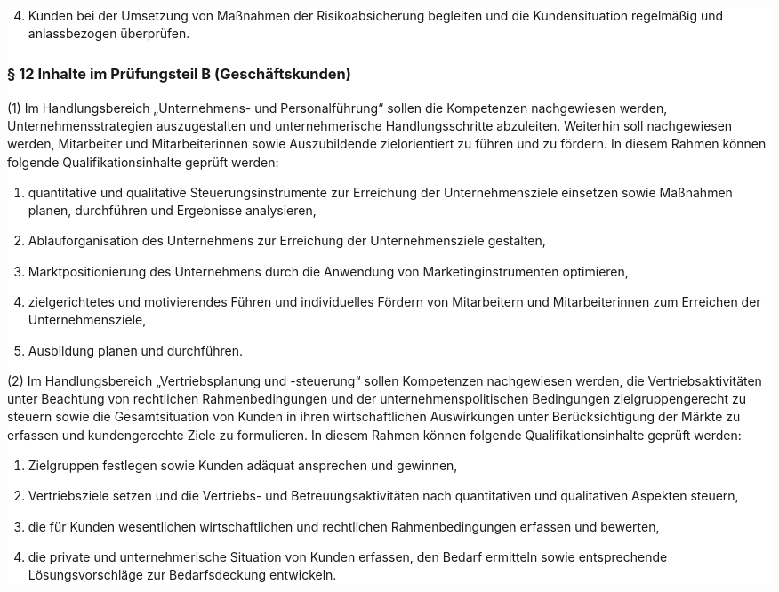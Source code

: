 
4.  Kunden bei der Umsetzung von Maßnahmen der Risikoabsicherung begleiten
    und die Kundensituation regelmäßig und anlassbezogen überprüfen.





### § 12 Inhalte im Prüfungsteil B (Geschäftskunden)

(1) Im Handlungsbereich „Unternehmens- und Personalführung“ sollen die
Kompetenzen nachgewiesen werden, Unternehmensstrategien auszugestalten
und unternehmerische Handlungsschritte abzuleiten. Weiterhin soll
nachgewiesen werden, Mitarbeiter und Mitarbeiterinnen sowie
Auszubildende zielorientiert zu führen und zu fördern. In diesem
Rahmen können folgende Qualifikationsinhalte geprüft werden:

1.  quantitative und qualitative Steuerungsinstrumente zur Erreichung der
    Unternehmensziele einsetzen sowie Maßnahmen planen, durchführen und
    Ergebnisse analysieren,


2.  Ablauforganisation des Unternehmens zur Erreichung der
    Unternehmensziele gestalten,


3.  Marktpositionierung des Unternehmens durch die Anwendung von
    Marketinginstrumenten optimieren,


4.  zielgerichtetes und motivierendes Führen und individuelles Fördern von
    Mitarbeitern und Mitarbeiterinnen zum Erreichen der Unternehmensziele,


5.  Ausbildung planen und durchführen.




(2) Im Handlungsbereich „Vertriebsplanung und -steuerung“ sollen
Kompetenzen nachgewiesen werden, die Vertriebsaktivitäten unter
Beachtung von rechtlichen Rahmenbedingungen und der
unternehmenspolitischen Bedingungen zielgruppengerecht zu steuern
sowie die Gesamtsituation von Kunden in ihren wirtschaftlichen
Auswirkungen unter Berücksichtigung der Märkte zu erfassen und
kundengerechte Ziele zu formulieren. In diesem Rahmen können folgende
Qualifikationsinhalte geprüft werden:

1.  Zielgruppen festlegen sowie Kunden adäquat ansprechen und gewinnen,


2.  Vertriebsziele setzen und die Vertriebs- und Betreuungsaktivitäten
    nach quantitativen und qualitativen Aspekten steuern,


3.  die für Kunden wesentlichen wirtschaftlichen und rechtlichen
    Rahmenbedingungen erfassen und bewerten,


4.  die private und unternehmerische Situation von Kunden erfassen, den
    Bedarf ermitteln sowie entsprechende Lösungsvorschläge zur
    Bedarfsdeckung entwickeln.
